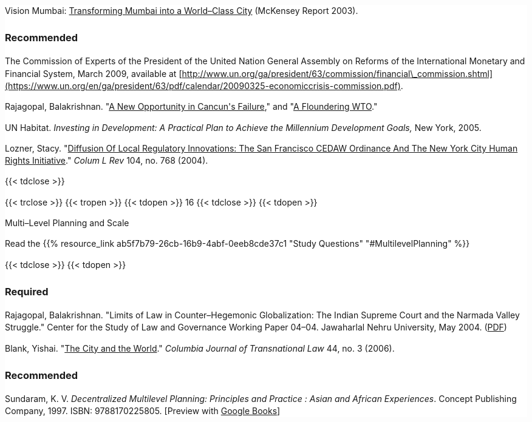 Vision Mumbai: [Transforming Mumbai into a World–Class City](http://documents.worldbank.org/curated/en/838611468268501619/pdf/809380BRI0Citi0Box0379824B00PUBLIC0.pdf) (McKensey Report 2003).

### Recommended

The Commission of Experts of the President of the United Nation General Assembly on Reforms of the International Monetary and Financial System, March 2009, available at [http://www.un.org/ga/president/63/commission/financial\_commission.shtml](https://www.un.org/en/ga/president/63/pdf/calendar/20090325-economiccrisis-commission.pdf).

Rajagopal, Balakrishnan. "[A New Opportunity in Cancun's Failure](http://yaleglobal.yale.edu/content/new-opportunity-cancuns-failure)," and "[A Floundering WTO](https://yaleglobal.yale.edu/content/floundering-wto-part-i)."

UN Habitat. _Investing in Development: A Practical Plan to Achieve the Millennium Development Goals,_ New York, 2005.

Lozner, Stacy. "[Diffusion Of Local Regulatory Innovations: The San Francisco CEDAW Ordinance And The New York City Human Rights Initiative](http://www.jstor.org/pss/4099330)." _Colum L Rev_ 104, no. 768 (2004).


{{< tdclose >}}

{{< trclose >}}
{{< tropen >}}
{{< tdopen >}}
16
{{< tdclose >}}
{{< tdopen >}}


Multi–Level Planning and Scale

Read the {{% resource_link ab5f7b79-26cb-16b9-4abf-0eeb8cde37c1 "Study Questions" "#MultilevelPlanning" %}}


{{< tdclose >}}
{{< tdopen >}}


### Required

Rajagopal, Balakrishnan. "Limits of Law in Counter–Hegemonic Globalization: The Indian Supreme Court and the Narmada Valley Struggle." Center for the Study of Law and Governance Working Paper 04–04. Jawaharlal Nehru University, May 2004. ([PDF](https://www.jnu.ac.in/sites/default/files/u63/04-Limits%20Law%28Rajagopal%29.pdf))

Blank, Yishai. "[The City and the World](http://papers.ssrn.com/sol3/papers.cfm?abstract_id=1020141)." _Columbia Journal of Transnational Law_ 44, no. 3 (2006).

### Recommended

Sundaram, K. V. _Decentralized Multilevel Planning: Principles and Practice : Asian and African Experiences_. Concept Publishing Company, 1997. ISBN: 9788170225805. \[Preview with [Google Books](http://books.google.com/books?id=uejf3Fi0Z-AC&printsec=frontcover)\]
